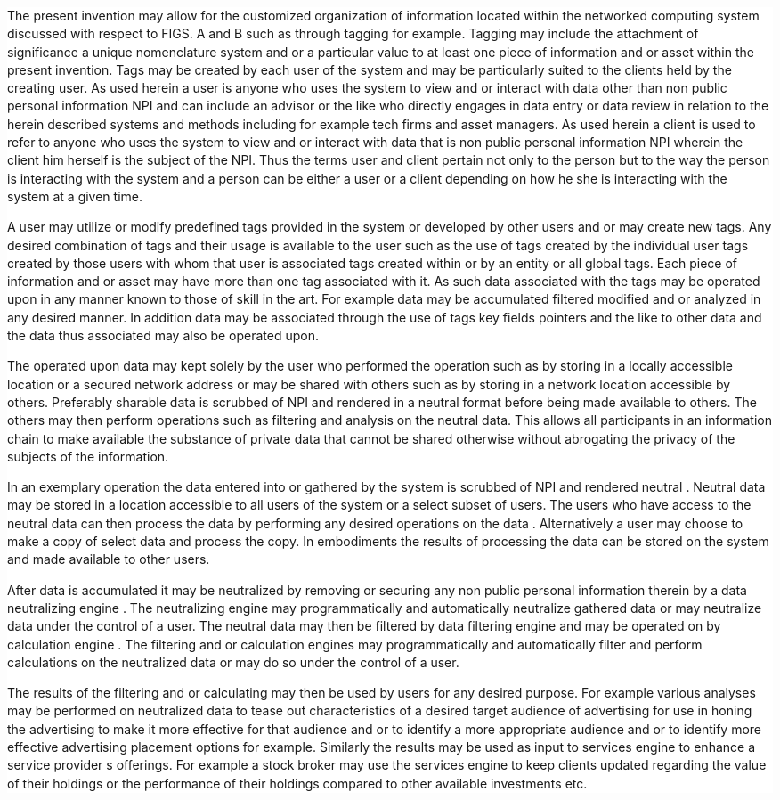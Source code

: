 The present invention may allow for the customized organization of information located within the networked computing system discussed with respect to FIGS. A and B such as through tagging for example. Tagging may include the attachment of significance a unique nomenclature system and or a particular value to at least one piece of information and or asset within the present invention. Tags may be created by each user of the system and may be particularly suited to the clients held by the creating user. As used herein a user is anyone who uses the system to view and or interact with data other than non public personal information NPI and can include an advisor or the like who directly engages in data entry or data review in relation to the herein described systems and methods including for example tech firms and asset managers. As used herein a client is used to refer to anyone who uses the system to view and or interact with data that is non public personal information NPI wherein the client him herself is the subject of the NPI. Thus the terms user and client pertain not only to the person but to the way the person is interacting with the system and a person can be either a user or a client depending on how he she is interacting with the system at a given time.

A user may utilize or modify predefined tags provided in the system or developed by other users and or may create new tags. Any desired combination of tags and their usage is available to the user such as the use of tags created by the individual user tags created by those users with whom that user is associated tags created within or by an entity or all global tags. Each piece of information and or asset may have more than one tag associated with it. As such data associated with the tags may be operated upon in any manner known to those of skill in the art. For example data may be accumulated filtered modified and or analyzed in any desired manner. In addition data may be associated through the use of tags key fields pointers and the like to other data and the data thus associated may also be operated upon.

The operated upon data may kept solely by the user who performed the operation such as by storing in a locally accessible location or a secured network address or may be shared with others such as by storing in a network location accessible by others. Preferably sharable data is scrubbed of NPI and rendered in a neutral format before being made available to others. The others may then perform operations such as filtering and analysis on the neutral data. This allows all participants in an information chain to make available the substance of private data that cannot be shared otherwise without abrogating the privacy of the subjects of the information.

In an exemplary operation the data entered into or gathered by the system is scrubbed of NPI and rendered neutral . Neutral data may be stored in a location accessible to all users of the system or a select subset of users. The users who have access to the neutral data can then process the data by performing any desired operations on the data . Alternatively a user may choose to make a copy of select data and process the copy. In embodiments the results of processing the data can be stored on the system and made available to other users.

After data is accumulated it may be neutralized by removing or securing any non public personal information therein by a data neutralizing engine . The neutralizing engine may programmatically and automatically neutralize gathered data or may neutralize data under the control of a user. The neutral data may then be filtered by data filtering engine and may be operated on by calculation engine . The filtering and or calculation engines may programmatically and automatically filter and perform calculations on the neutralized data or may do so under the control of a user.

The results of the filtering and or calculating may then be used by users for any desired purpose. For example various analyses may be performed on neutralized data to tease out characteristics of a desired target audience of advertising for use in honing the advertising to make it more effective for that audience and or to identify a more appropriate audience and or to identify more effective advertising placement options for example. Similarly the results may be used as input to services engine to enhance a service provider s offerings. For example a stock broker may use the services engine to keep clients updated regarding the value of their holdings or the performance of their holdings compared to other available investments etc.
